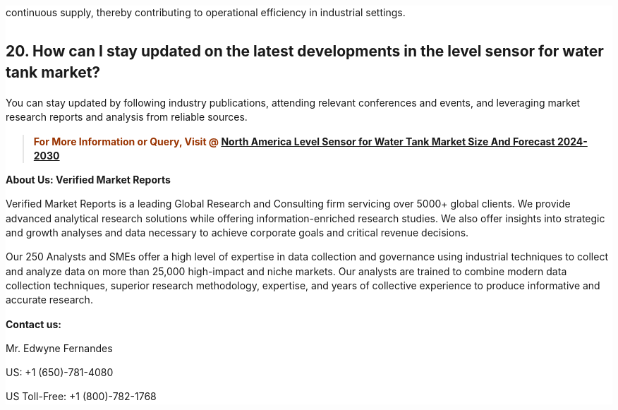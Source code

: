 continuous supply, thereby contributing to operational efficiency in industrial settings.</p> <h2>20. How can I stay updated on the latest developments in the level sensor for water tank market?</div><div></h2> <p>You can stay updated by following industry publications, attending relevant conferences and events, and leveraging market research reports and analysis from reliable sources.</p> </body></html></p><blockquote><p><span style="color: #993300;"><strong>For More Information or Query, Visit @ <a href="https://www.verifiedmarketreports.com/product/level-sensor-for-water-tank-market/">North America Level Sensor for Water Tank Market Size And Forecast 2024-2030</a></strong></span></p></blockquote><p><strong>About Us: Verified Market Reports</strong></p><p>Verified Market Reports is a leading Global Research and Consulting firm servicing over 5000+ global clients. We provide advanced analytical research solutions while offering information-enriched research studies. We also offer insights into strategic and growth analyses and data necessary to achieve corporate goals and critical revenue decisions.</p><p>Our 250 Analysts and SMEs offer a high level of expertise in data collection and governance using industrial techniques to collect and analyze data on more than 25,000 high-impact and niche markets. Our analysts are trained to combine modern data collection techniques, superior research methodology, expertise, and years of collective experience to produce informative and accurate research.</p><p><strong>Contact us:</strong></p><p>Mr. Edwyne Fernandes</p><p>US: +1 (650)-781-4080</p><p>US Toll-Free: +1 (800)-782-1768</p>
